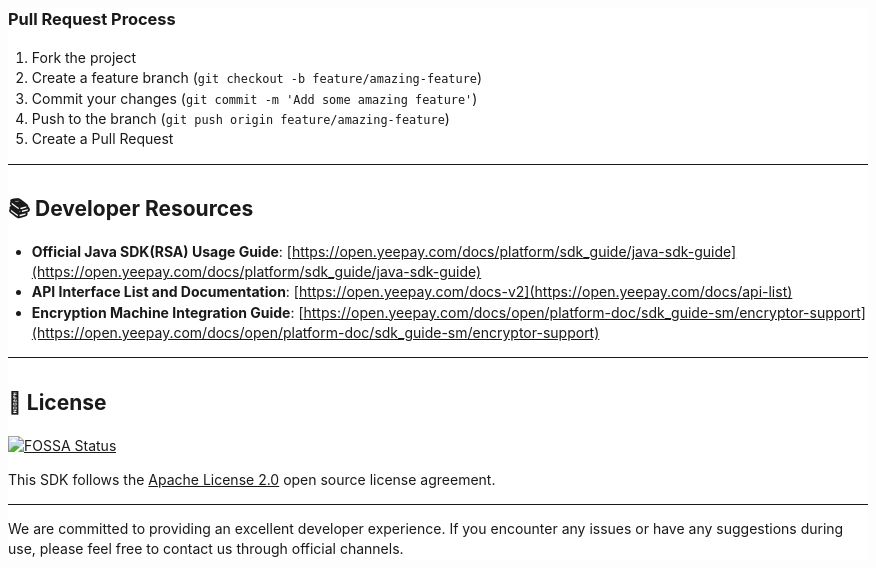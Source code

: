 ### Pull Request Process

1. Fork the project
2. Create a feature branch (`git checkout -b feature/amazing-feature`)
3. Commit your changes (`git commit -m 'Add some amazing feature'`)
4. Push to the branch (`git push origin feature/amazing-feature`)
5. Create a Pull Request

---

## 📚 Developer Resources

*   **Official Java SDK(RSA) Usage Guide**: [https://open.yeepay.com/docs/platform/sdk_guide/java-sdk-guide](https://open.yeepay.com/docs/platform/sdk_guide/java-sdk-guide)
*   **API Interface List and Documentation**: [https://open.yeepay.com/docs-v2](https://open.yeepay.com/docs/api-list)
*   **Encryption Machine Integration Guide**: [https://open.yeepay.com/docs/open/platform-doc/sdk_guide-sm/encryptor-support](https://open.yeepay.com/docs/open/platform-doc/sdk_guide-sm/encryptor-support)

---

## 📜 License

[![FOSSA Status](https://app.fossa.com/api/projects/git%2Bgithub.com%2Fyop-platform%2Fyop-go-sdk.svg?type=large)](https://app.fossa.com/projects/git%2Bgithub.com%2Fyop-platform%2Fyop-go-sdk?ref=badge_large)

This SDK follows the [Apache License 2.0](LICENSE) open source license agreement.

---

We are committed to providing an excellent developer experience. If you encounter any issues or have any suggestions during use, please feel free to contact us through official channels.
